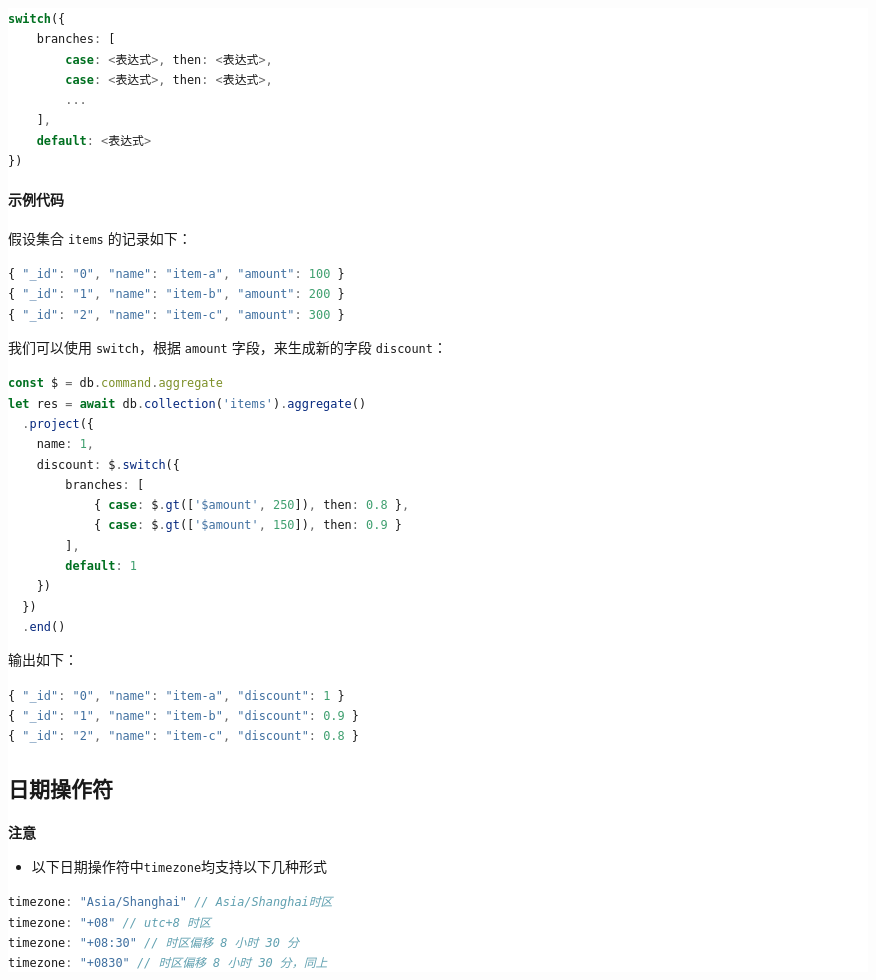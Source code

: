```typescript
switch({
    branches: [
        case: <表达式>, then: <表达式>,
        case: <表达式>, then: <表达式>,
        ...
    ],
    default: <表达式>
})
```

#### 示例代码

 假设集合 `items` 的记录如下：  

```typescript
{ "_id": "0", "name": "item-a", "amount": 100 }
{ "_id": "1", "name": "item-b", "amount": 200 }
{ "_id": "2", "name": "item-c", "amount": 300 }
```

我们可以使用 `switch`，根据 `amount` 字段，来生成新的字段 `discount`：  

```typescript
const $ = db.command.aggregate
let res = await db.collection('items').aggregate()
  .project({
    name: 1,
    discount: $.switch({
        branches: [
            { case: $.gt(['$amount', 250]), then: 0.8 },
            { case: $.gt(['$amount', 150]), then: 0.9 }
        ],
        default: 1
    })
  })
  .end()
```

输出如下：  

```typescript
{ "_id": "0", "name": "item-a", "discount": 1 }
{ "_id": "1", "name": "item-b", "discount": 0.9 }
{ "_id": "2", "name": "item-c", "discount": 0.8 }
```

## 日期操作符

**注意**

- 以下日期操作符中`timezone`均支持以下几种形式

```typescript
timezone: "Asia/Shanghai" // Asia/Shanghai时区
timezone: "+08" // utc+8 时区
timezone: "+08:30" // 时区偏移 8 小时 30 分
timezone: "+0830" // 时区偏移 8 小时 30 分，同上
```
